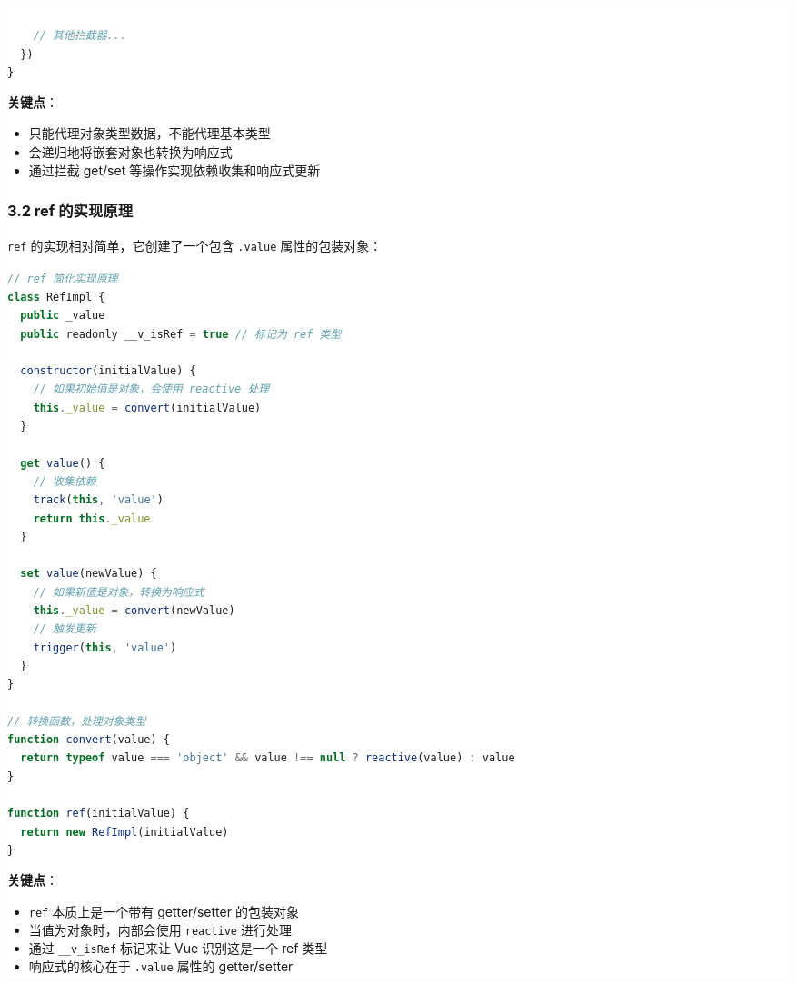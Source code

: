 ```javascript
    
    // 其他拦截器...
  })
}
```

**关键点**：
- 只能代理对象类型数据，不能代理基本类型
- 会递归地将嵌套对象也转换为响应式
- 通过拦截 get/set 等操作实现依赖收集和响应式更新

### 3.2 ref 的实现原理

`ref` 的实现相对简单，它创建了一个包含 `.value` 属性的包装对象：

```javascript
// ref 简化实现原理
class RefImpl {
  public _value
  public readonly __v_isRef = true // 标记为 ref 类型
  
  constructor(initialValue) {
    // 如果初始值是对象，会使用 reactive 处理
    this._value = convert(initialValue)
  }
  
  get value() {
    // 收集依赖
    track(this, 'value')
    return this._value
  }
  
  set value(newValue) {
    // 如果新值是对象，转换为响应式
    this._value = convert(newValue)
    // 触发更新
    trigger(this, 'value')
  }
}

// 转换函数，处理对象类型
function convert(value) {
  return typeof value === 'object' && value !== null ? reactive(value) : value
}

function ref(initialValue) {
  return new RefImpl(initialValue)
}
```

**关键点**：
- `ref` 本质上是一个带有 getter/setter 的包装对象
- 当值为对象时，内部会使用 `reactive` 进行处理
- 通过 `__v_isRef` 标记来让 Vue 识别这是一个 ref 类型
- 响应式的核心在于 `.value` 属性的 getter/setter
